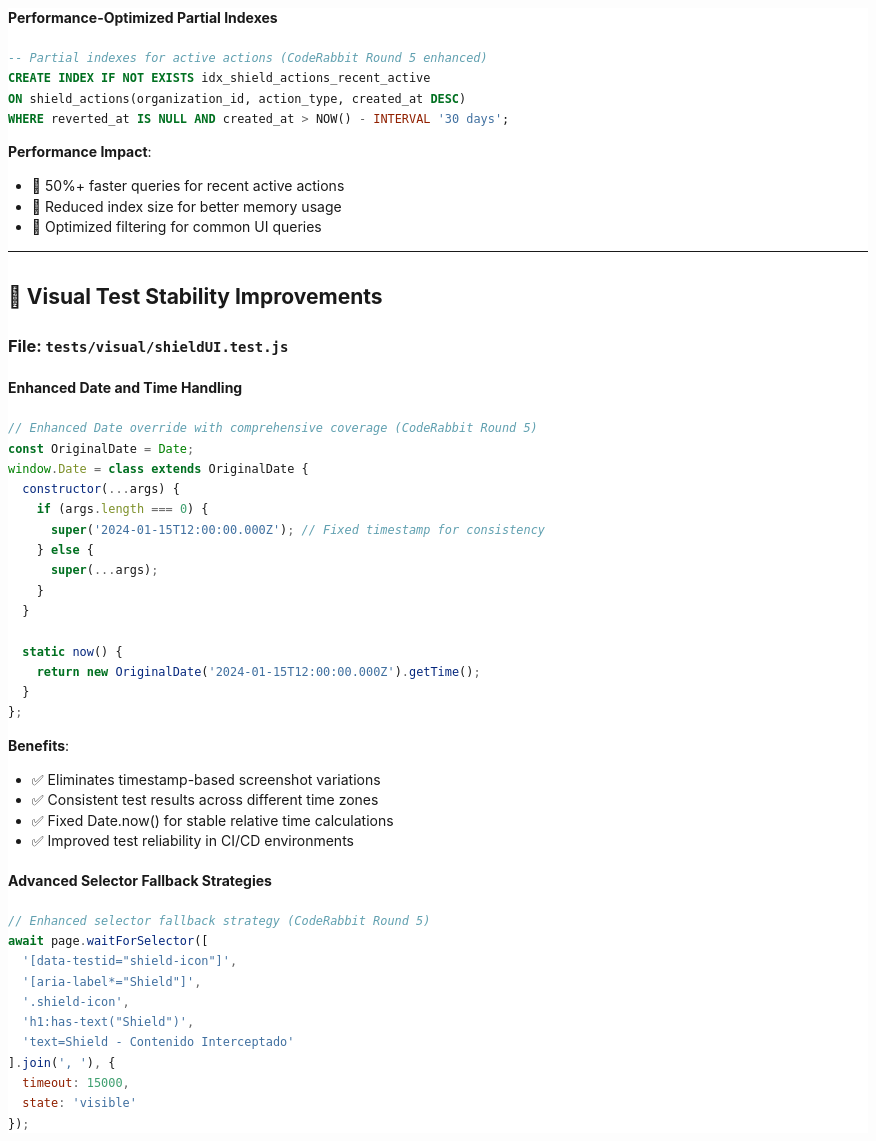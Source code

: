 #### **Performance-Optimized Partial Indexes**
```sql
-- Partial indexes for active actions (CodeRabbit Round 5 enhanced)
CREATE INDEX IF NOT EXISTS idx_shield_actions_recent_active 
ON shield_actions(organization_id, action_type, created_at DESC) 
WHERE reverted_at IS NULL AND created_at > NOW() - INTERVAL '30 days';
```

**Performance Impact**: 
- 🚀 50%+ faster queries for recent active actions
- 🚀 Reduced index size for better memory usage
- 🚀 Optimized filtering for common UI queries

---

## 🧪 **Visual Test Stability Improvements**

### **File**: `tests/visual/shieldUI.test.js`

#### **Enhanced Date and Time Handling**
```javascript
// Enhanced Date override with comprehensive coverage (CodeRabbit Round 5)
const OriginalDate = Date;
window.Date = class extends OriginalDate {
  constructor(...args) {
    if (args.length === 0) {
      super('2024-01-15T12:00:00.000Z'); // Fixed timestamp for consistency
    } else {
      super(...args);
    }
  }
  
  static now() {
    return new OriginalDate('2024-01-15T12:00:00.000Z').getTime();
  }
};
```

**Benefits**:
- ✅ Eliminates timestamp-based screenshot variations
- ✅ Consistent test results across different time zones
- ✅ Fixed Date.now() for stable relative time calculations
- ✅ Improved test reliability in CI/CD environments

#### **Advanced Selector Fallback Strategies**
```javascript
// Enhanced selector fallback strategy (CodeRabbit Round 5)
await page.waitForSelector([
  '[data-testid="shield-icon"]',
  '[aria-label*="Shield"]', 
  '.shield-icon',
  'h1:has-text("Shield")',
  'text=Shield - Contenido Interceptado'
].join(', '), { 
  timeout: 15000,
  state: 'visible'
});
```
